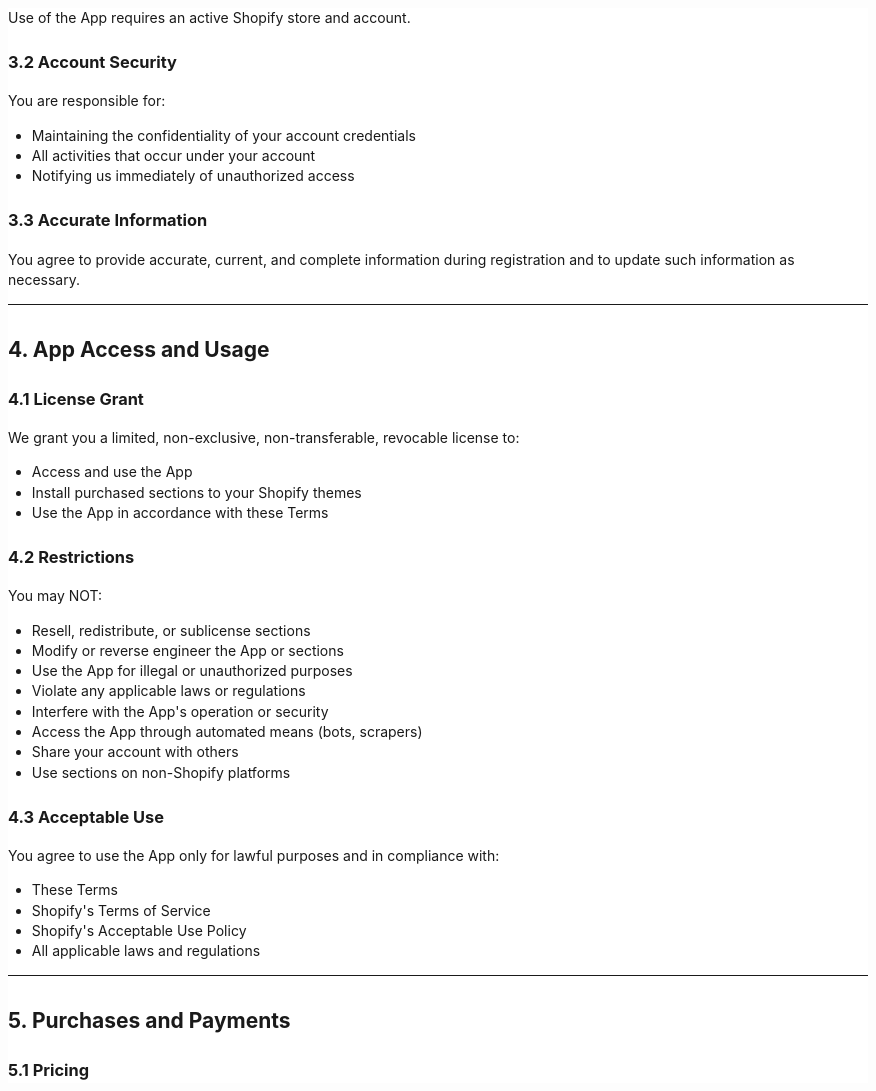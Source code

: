 Use of the App requires an active Shopify store and account.

### 3.2 Account Security

You are responsible for:

- Maintaining the confidentiality of your account credentials
- All activities that occur under your account
- Notifying us immediately of unauthorized access

### 3.3 Accurate Information

You agree to provide accurate, current, and complete information during registration and to update such information as necessary.

---

## 4. App Access and Usage

### 4.1 License Grant

We grant you a limited, non-exclusive, non-transferable, revocable license to:

- Access and use the App
- Install purchased sections to your Shopify themes
- Use the App in accordance with these Terms

### 4.2 Restrictions

You may NOT:

- Resell, redistribute, or sublicense sections
- Modify or reverse engineer the App or sections
- Use the App for illegal or unauthorized purposes
- Violate any applicable laws or regulations
- Interfere with the App's operation or security
- Access the App through automated means (bots, scrapers)
- Share your account with others
- Use sections on non-Shopify platforms

### 4.3 Acceptable Use

You agree to use the App only for lawful purposes and in compliance with:

- These Terms
- Shopify's Terms of Service
- Shopify's Acceptable Use Policy
- All applicable laws and regulations

---

## 5. Purchases and Payments

### 5.1 Pricing
